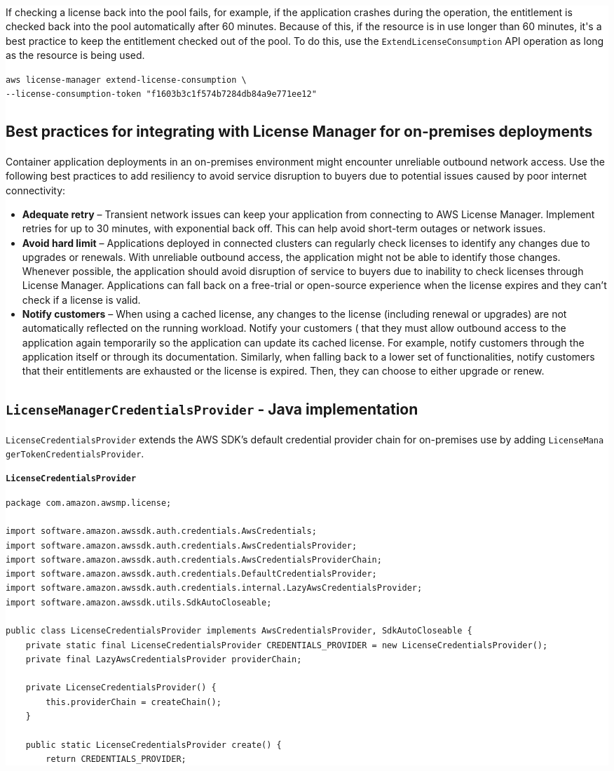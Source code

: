 If checking a license back into the pool fails, for example, if the application crashes during the operation, the entitlement is checked back into the pool automatically after 60 minutes\. Because of this, if the resource is in use longer than 60 minutes, it's a best practice to keep the entitlement checked out of the pool\. To do this, use the `ExtendLicenseConsumption` API operation as long as the resource is being used\.

```
aws license-manager extend-license-consumption \
--license-consumption-token "f1603b3c1f574b7284db84a9e771ee12"
```

## Best practices for integrating with License Manager for on\-premises deployments<a name="container-LM-best-practices-on-prem"></a>

Container application deployments in an on\-premises environment might encounter unreliable outbound network access\. Use the following best practices to add resiliency to avoid service disruption to buyers due to potential issues caused by poor internet connectivity:
+ **Adequate retry** – Transient network issues can keep your application from connecting to AWS License Manager\. Implement retries for up to 30 minutes, with exponential back off\. This can help avoid short\-term outages or network issues\.
+ **Avoid hard limit** – Applications deployed in connected clusters can regularly check licenses to identify any changes due to upgrades or renewals\. With unreliable outbound access, the application might not be able to identify those changes\. Whenever possible, the application should avoid disruption of service to buyers due to inability to check licenses through License Manager\. Applications can fall back on a free\-trial or open\-source experience when the license expires and they can’t check if a license is valid\.
+ **Notify customers** – When using a cached license, any changes to the license \(including renewal or upgrades\) are not automatically reflected on the running workload\. Notify your customers \( that they must allow outbound access to the application again temporarily so the application can update its cached license\. For example, notify customers through the application itself or through its documentation\. Similarly, when falling back to a lower set of functionalities, notify customers that their entitlements are exhausted or the license is expired\. Then, they can choose to either upgrade or renew\.

## `LicenseManagerCredentialsProvider` \- Java implementation<a name="container-license-manager-cred-provider-java"></a>

`LicenseCredentialsProvider` extends the AWS SDK’s default credential provider chain for on\-premises use by adding `LicenseManagerTokenCredentialsProvider`\. 

**`LicenseCredentialsProvider`**

```
package com.amazon.awsmp.license;

import software.amazon.awssdk.auth.credentials.AwsCredentials;
import software.amazon.awssdk.auth.credentials.AwsCredentialsProvider;
import software.amazon.awssdk.auth.credentials.AwsCredentialsProviderChain;
import software.amazon.awssdk.auth.credentials.DefaultCredentialsProvider;
import software.amazon.awssdk.auth.credentials.internal.LazyAwsCredentialsProvider;
import software.amazon.awssdk.utils.SdkAutoCloseable;

public class LicenseCredentialsProvider implements AwsCredentialsProvider, SdkAutoCloseable {
    private static final LicenseCredentialsProvider CREDENTIALS_PROVIDER = new LicenseCredentialsProvider();
    private final LazyAwsCredentialsProvider providerChain;

    private LicenseCredentialsProvider() {
        this.providerChain = createChain();
    }

    public static LicenseCredentialsProvider create() {
        return CREDENTIALS_PROVIDER;
```